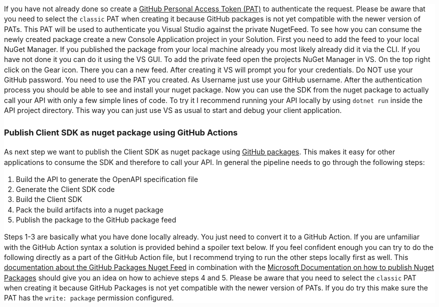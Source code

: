 If you have not already done so create a [GitHub Personal Access Token (PAT)](https://docs.github.com/en/authentication/keeping-your-account-and-data-secure/managing-your-personal-access-tokens) to authenticate the request.
Please be aware that you need to select the `classic` PAT when creating it because GitHub packages is not yet compatible with the newer version of PATs.
This PAT will be used to authenticate you Visual Studio against the private NugetFeed.
To see how you can consume the newly created package create a new Console Application project in your Solution.
First you need to add the feed to your local NuGet Manager.
If you published the package from your local machine already you most likely already did it via the CLI.
If you have not done it you can do it using the VS GUI.
To add the private feed open the projects NuGet Manager in VS.
On the top right click on the Gear icon.
There you can a new feed.
After creating it VS will prompt you for your credentials.
Do NOT use your GitHub password.
You need to use the PAT you created.
As Username just use your GitHub username.
After the authentication process you should be able to see and install your nuget package.
Now you can use the SDK from the nuget package to actually call your API with only a few simple lines of code.
To try it I recommend running your API locally by using
`dotnet run` inside the API project directory.
This way you can just use VS as usual to start and debug your client application.

### Publish Client SDK as nuget package using GitHub Actions

As next step we want to publish the Client SDK as nuget package using [GitHub packages](https://docs.github.com/en/packages/learn-github-packages/introduction-to-github-packages).
This makes it easy for other applications to consume the SDK and therefore to call your API.
In general the pipeline needs to go through the following steps:

1. Build the API to generate the OpenAPI specification file
2. Generate the Client SDK code
3. Build the Client SDK
4. Pack the build artifacts into a nuget package
5. Publish the package to the GitHub package feed

Steps 1-3 are basically what you have done locally already.
You just need to convert it to a GitHub Action.
If you are unfamiliar with the GitHub Action syntax a solution is provided behind a spoiler text below.
If you feel confident enough you can try to do the following directly as a part of the GitHub Action file, but I recommend trying to run the other steps locally first as well.
This [documentation about the GitHub Packages Nuget Feed](https://docs.github.com/en/packages/working-with-a-github-packages-registry/working-with-the-nuget-registry#publishing-a-package) in combination with the [Microsoft Documentation on how to publish Nuget Packages](https://learn.microsoft.com/en-us/nuget/quickstart/create-and-publish-a-package-using-the-dotnet-cli) should give you an idea on how to achieve steps 4 and 5.
Please be aware that you need to select the `classic` PAT when creating it because GitHub Packages is not yet compatible with the newer version of PATs.
If you do try this make sure the PAT has the `write: package` permission configured.
